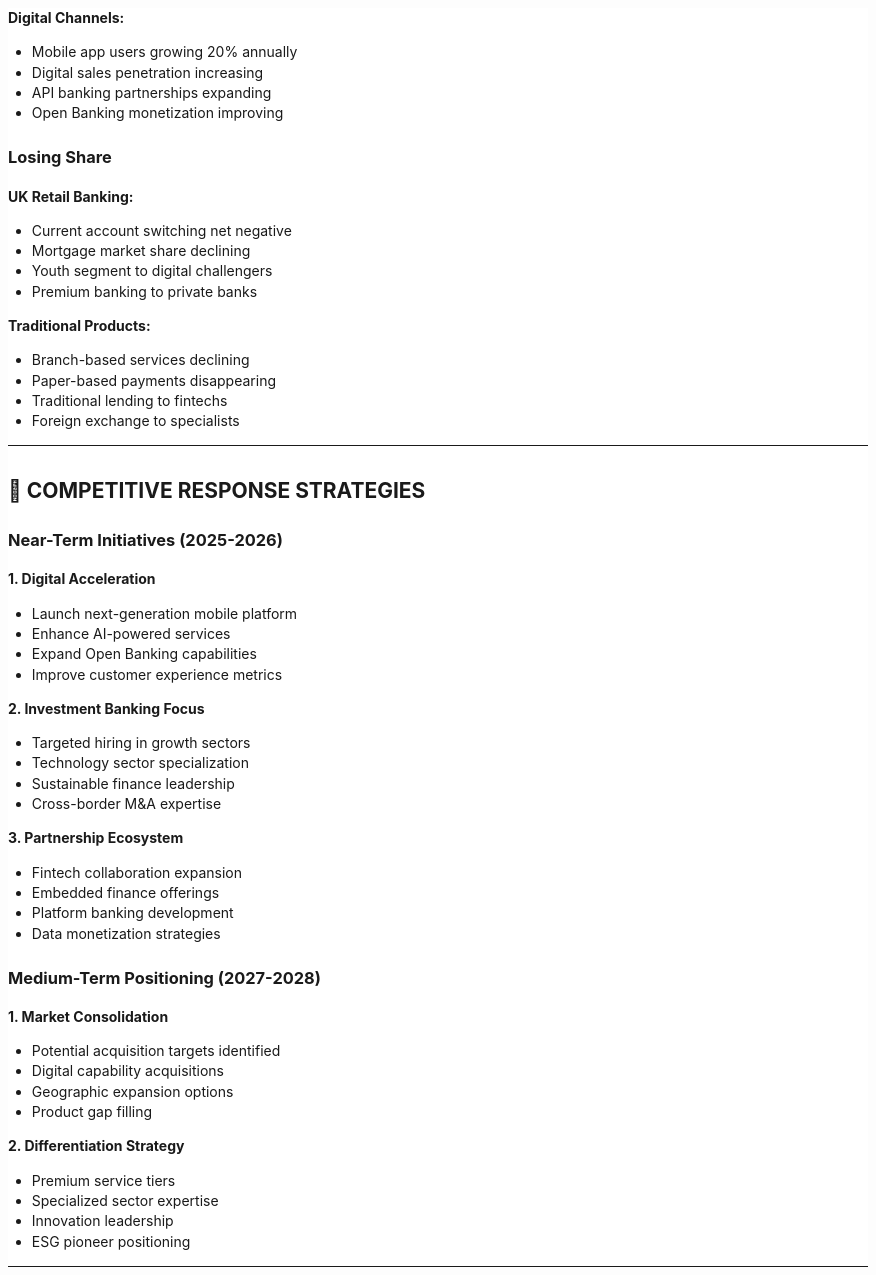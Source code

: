 **Digital Channels:**
- Mobile app users growing 20% annually
- Digital sales penetration increasing
- API banking partnerships expanding
- Open Banking monetization improving

### Losing Share

**UK Retail Banking:**
- Current account switching net negative
- Mortgage market share declining
- Youth segment to digital challengers
- Premium banking to private banks

**Traditional Products:**
- Branch-based services declining
- Paper-based payments disappearing
- Traditional lending to fintechs
- Foreign exchange to specialists

---

## 🚀 COMPETITIVE RESPONSE STRATEGIES

### Near-Term Initiatives (2025-2026)

**1. Digital Acceleration**
- Launch next-generation mobile platform
- Enhance AI-powered services
- Expand Open Banking capabilities
- Improve customer experience metrics

**2. Investment Banking Focus**
- Targeted hiring in growth sectors
- Technology sector specialization
- Sustainable finance leadership
- Cross-border M&A expertise

**3. Partnership Ecosystem**
- Fintech collaboration expansion
- Embedded finance offerings
- Platform banking development
- Data monetization strategies

### Medium-Term Positioning (2027-2028)

**1. Market Consolidation**
- Potential acquisition targets identified
- Digital capability acquisitions
- Geographic expansion options
- Product gap filling

**2. Differentiation Strategy**
- Premium service tiers
- Specialized sector expertise
- Innovation leadership
- ESG pioneer positioning

---